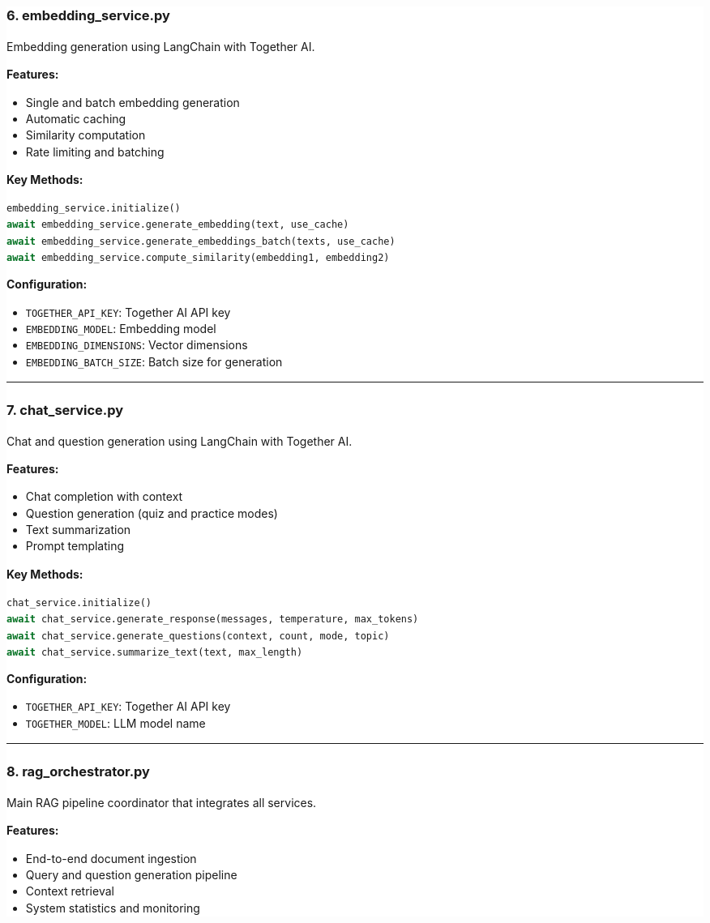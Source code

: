 ### 6. **embedding_service.py**
Embedding generation using LangChain with Together AI.

**Features:**
- Single and batch embedding generation
- Automatic caching
- Similarity computation
- Rate limiting and batching

**Key Methods:**
```python
embedding_service.initialize()
await embedding_service.generate_embedding(text, use_cache)
await embedding_service.generate_embeddings_batch(texts, use_cache)
await embedding_service.compute_similarity(embedding1, embedding2)
```

**Configuration:**
- `TOGETHER_API_KEY`: Together AI API key
- `EMBEDDING_MODEL`: Embedding model
- `EMBEDDING_DIMENSIONS`: Vector dimensions
- `EMBEDDING_BATCH_SIZE`: Batch size for generation

---

### 7. **chat_service.py**
Chat and question generation using LangChain with Together AI.

**Features:**
- Chat completion with context
- Question generation (quiz and practice modes)
- Text summarization
- Prompt templating

**Key Methods:**
```python
chat_service.initialize()
await chat_service.generate_response(messages, temperature, max_tokens)
await chat_service.generate_questions(context, count, mode, topic)
await chat_service.summarize_text(text, max_length)
```

**Configuration:**
- `TOGETHER_API_KEY`: Together AI API key
- `TOGETHER_MODEL`: LLM model name

---

### 8. **rag_orchestrator.py**
Main RAG pipeline coordinator that integrates all services.

**Features:**
- End-to-end document ingestion
- Query and question generation pipeline
- Context retrieval
- System statistics and monitoring
